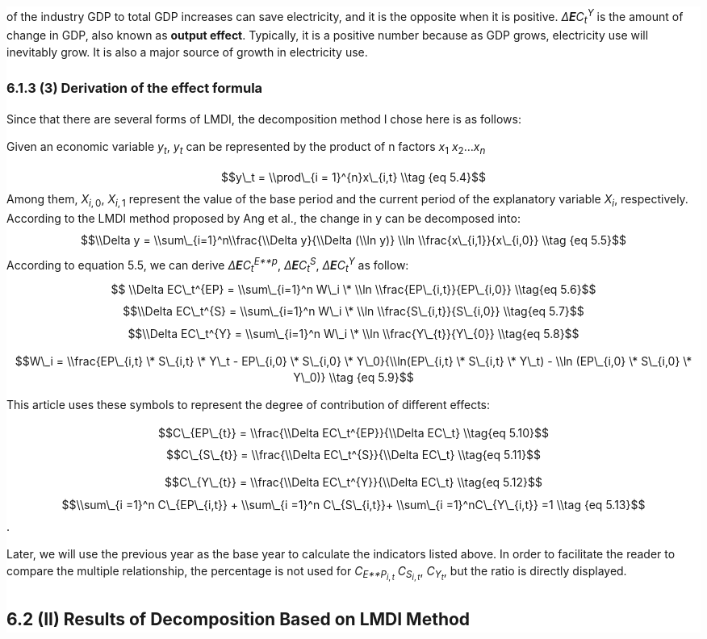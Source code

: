 of the industry GDP to total GDP increases can save electricity, and it
is the opposite when it is positive.
*Δ**E**C*<sub>*t*</sub><sup>*Y*</sup> is the amount of change in GDP,
also known as **output effect**. Typically, it is a positive number
because as GDP grows, electricity use will inevitably grow. It is also a
major source of growth in electricity use.

### 6.1.3 (3) Derivation of the effect formula

Since that there are several forms of LMDI, the decomposition method I
chose here is as follows:

Given an economic variable *y*<sub>*t*</sub>, *y*<sub>*t*</sub> can be
represented by the product of n factors *x*<sub>1</sub>
*x*<sub>2</sub>…*x*<sub>*n*</sub>

$$y\_t = \\prod\_{i = 1}^{n}x\_{i,t}  \\tag {eq 5.4}$$
Among them, *X*<sub>*i*, 0</sub>, *X*<sub>*i*, 1</sub> represent the
value of the base period and the current period of the explanatory
variable *X*<sub>*i*</sub>, respectively. According to the LMDI method
proposed by Ang et al., the change in y can be decomposed into:
$$\\Delta y = \\sum\_{i=1}^n\\frac{\\Delta y}{\\Delta (\\ln y)} \\ln \\frac{x\_{i,1}}{x\_{i,0}} \\tag {eq 5.5}$$
According to equation 5.5, we can derive
*Δ**E**C*<sub>*t*</sub><sup>*E**p*</sup>,
*Δ**E**C*<sub>*t*</sub><sup>*S*</sup>,
*Δ**E**C*<sub>*t*</sub><sup>*Y*</sup> as follow:
$$ \\Delta EC\_t^{EP} = \\sum\_{i=1}^n W\_i \* \\ln \\frac{EP\_{i,t}}{EP\_{i,0}} \\tag{eq 5.6}$$
$$\\Delta EC\_t^{S} = \\sum\_{i=1}^n W\_i \* \\ln \\frac{S\_{i,t}}{S\_{i,0}} \\tag{eq 5.7}$$
$$\\Delta EC\_t^{Y} = \\sum\_{i=1}^n W\_i \* \\ln \\frac{Y\_{t}}{Y\_{0}} \\tag{eq 5.8}$$

$$W\_i = \\frac{EP\_{i,t} \* S\_{i,t} \* Y\_t - EP\_{i,0} \* S\_{i,0} \* Y\_0}{\\ln(EP\_{i,t} \* S\_{i,t} \* Y\_t) - \\ln (EP\_{i,0} \* S\_{i,0} \* Y\_0)} \\tag {eq 5.9}$$

This article uses these symbols to represent the degree of contribution
of different effects:

$$C\_{EP\_{t}} = \\frac{\\Delta EC\_t^{EP}}{\\Delta EC\_t} \\tag{eq 5.10}$$
$$C\_{S\_{t}} = \\frac{\\Delta EC\_t^{S}}{\\Delta EC\_t} \\tag{eq 5.11}$$

$$C\_{Y\_{t}} = \\frac{\\Delta EC\_t^{Y}}{\\Delta EC\_t} \\tag{eq 5.12}$$
$$\\sum\_{i =1}^n C\_{EP\_{i,t}} + \\sum\_{i =1}^n C\_{S\_{i,t}}+ \\sum\_{i =1}^nC\_{Y\_{i,t}} =1 \\tag {eq 5.13}$$
.

Later, we will use the previous year as the base year to calculate the
indicators listed above. In order to facilitate the reader to compare
the multiple relationship, the percentage is not used for
*C*<sub>*E**P*<sub>*i*, *t*</sub></sub>
*C*<sub>*S*<sub>*i*, *t*</sub></sub>, *C*<sub>*Y*<sub>*t*</sub></sub>,
but the ratio is directly displayed.

## 6.2 (II) Results of Decomposition Based on LMDI Method

